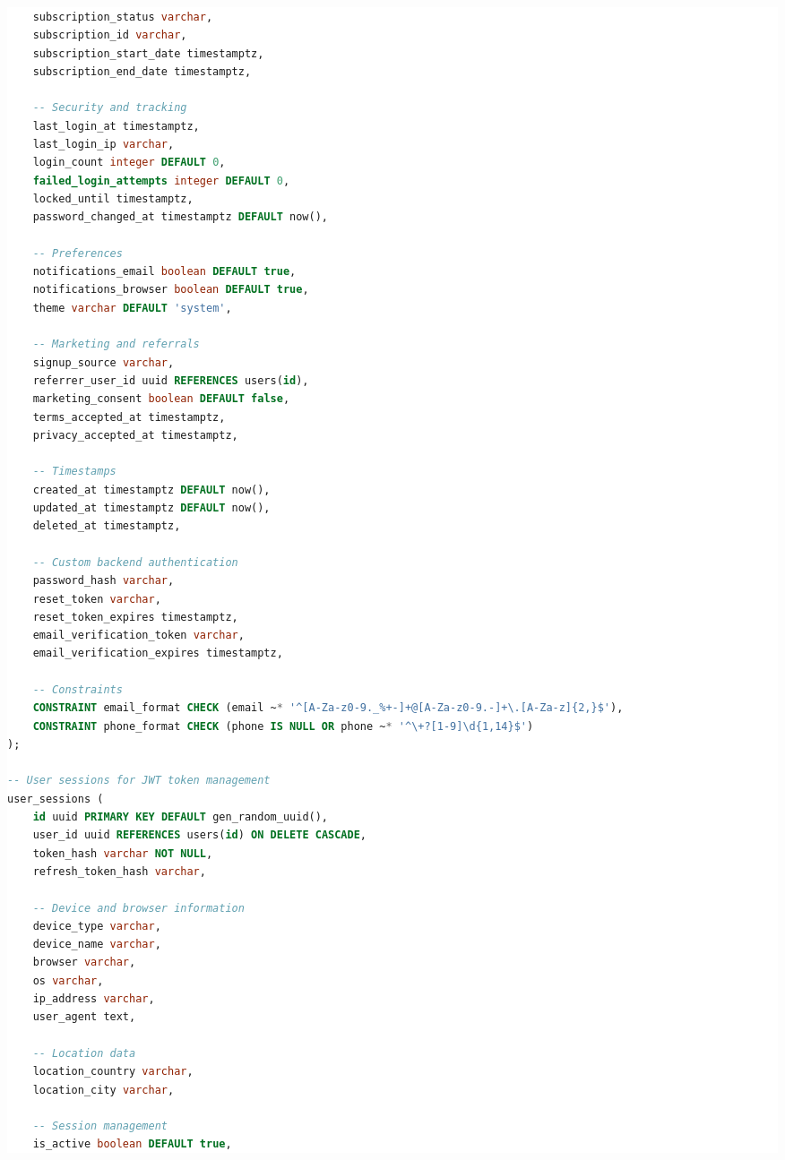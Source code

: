 ```sql
    subscription_status varchar,
    subscription_id varchar,
    subscription_start_date timestamptz,
    subscription_end_date timestamptz,
    
    -- Security and tracking
    last_login_at timestamptz,
    last_login_ip varchar,
    login_count integer DEFAULT 0,
    failed_login_attempts integer DEFAULT 0,
    locked_until timestamptz,
    password_changed_at timestamptz DEFAULT now(),
    
    -- Preferences
    notifications_email boolean DEFAULT true,
    notifications_browser boolean DEFAULT true,
    theme varchar DEFAULT 'system',
    
    -- Marketing and referrals
    signup_source varchar,
    referrer_user_id uuid REFERENCES users(id),
    marketing_consent boolean DEFAULT false,
    terms_accepted_at timestamptz,
    privacy_accepted_at timestamptz,
    
    -- Timestamps
    created_at timestamptz DEFAULT now(),
    updated_at timestamptz DEFAULT now(),
    deleted_at timestamptz,
    
    -- Custom backend authentication
    password_hash varchar,
    reset_token varchar,
    reset_token_expires timestamptz,
    email_verification_token varchar,
    email_verification_expires timestamptz,
    
    -- Constraints
    CONSTRAINT email_format CHECK (email ~* '^[A-Za-z0-9._%+-]+@[A-Za-z0-9.-]+\.[A-Za-z]{2,}$'),
    CONSTRAINT phone_format CHECK (phone IS NULL OR phone ~* '^\+?[1-9]\d{1,14}$')
);

-- User sessions for JWT token management
user_sessions (
    id uuid PRIMARY KEY DEFAULT gen_random_uuid(),
    user_id uuid REFERENCES users(id) ON DELETE CASCADE,
    token_hash varchar NOT NULL,
    refresh_token_hash varchar,
    
    -- Device and browser information
    device_type varchar,
    device_name varchar,
    browser varchar,
    os varchar,
    ip_address varchar,
    user_agent text,
    
    -- Location data
    location_country varchar,
    location_city varchar,
    
    -- Session management
    is_active boolean DEFAULT true,
```